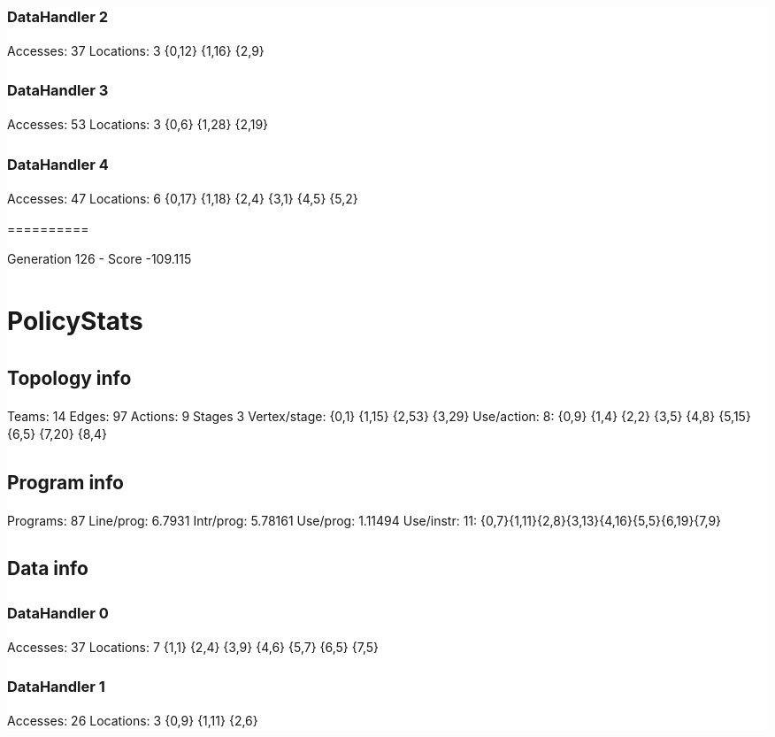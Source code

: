 ### DataHandler 2
Accesses:	37
Locations:	3
{0,12} {1,16} {2,9} 

### DataHandler 3
Accesses:	53
Locations:	3
{0,6} {1,28} {2,19} 

### DataHandler 4
Accesses:	47
Locations:	6
{0,17} {1,18} {2,4} {3,1} {4,5} {5,2} 


==========

Generation 126 - Score -109.115

# PolicyStats
## Topology info
Teams:		14
Edges:		97
Actions:	9
Stages		3
Vertex/stage:	{0,1} {1,15} {2,53} {3,29} 
Use/action:	8: {0,9} {1,4} {2,2} {3,5} {4,8} {5,15} {6,5} {7,20} {8,4} 

## Program info
Programs:	87
Line/prog:	6.7931
Intr/prog:	5.78161
Use/prog:	1.11494
Use/instr:	11: {0,7}{1,11}{2,8}{3,13}{4,16}{5,5}{6,19}{7,9}

## Data info

### DataHandler 0
Accesses:	37
Locations:	7
{1,1} {2,4} {3,9} {4,6} {5,7} {6,5} {7,5} 

### DataHandler 1
Accesses:	26
Locations:	3
{0,9} {1,11} {2,6} 
